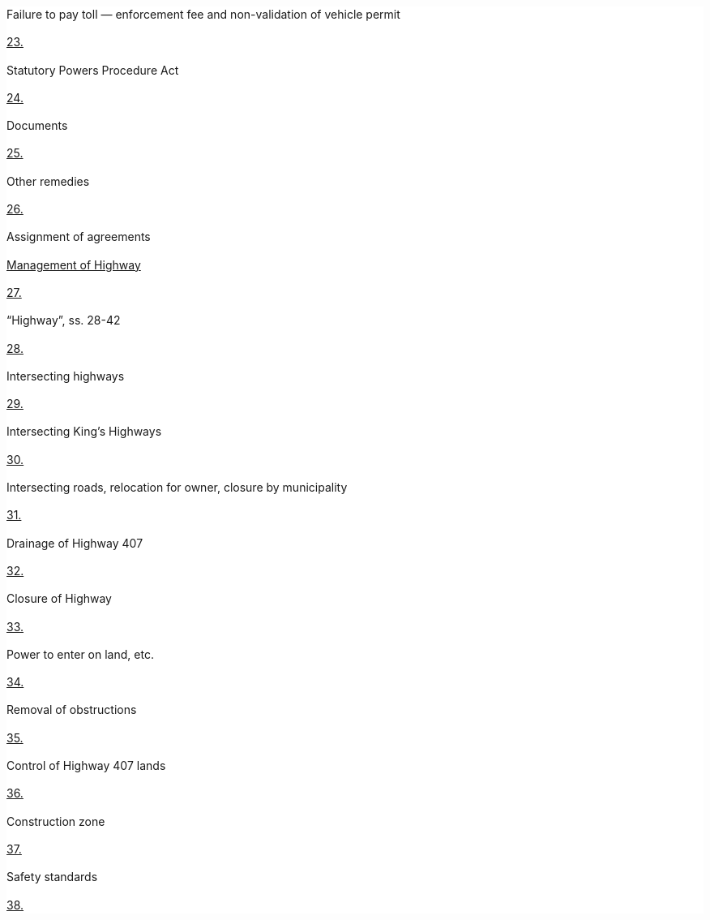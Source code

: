 Failure to pay toll — enforcement fee and non\-validation of vehicle permit

[23\.](#BK26)

Statutory Powers Procedure Act

[24\.](#BK27)

Documents

[25\.](#BK28)

Other remedies

[26\.](#BK29)

Assignment of agreements

[Management of Highway](#BK30)

[27\.](#BK31)

“Highway”, ss\. 28\-42

[28\.](#BK32)

Intersecting highways

[29\.](#BK33)

Intersecting King’s Highways

[30\.](#BK34)

Intersecting roads, relocation for owner, closure by municipality

[31\.](#BK35)

Drainage of Highway 407

[32\.](#BK36)

Closure of Highway

[33\.](#BK37)

Power to enter on land, etc\.

[34\.](#BK38)

Removal of obstructions

[35\.](#BK39)

Control of Highway 407 lands

[36\.](#BK40)

Construction zone

[37\.](#BK41)

Safety standards

[38\.](#BK42)
